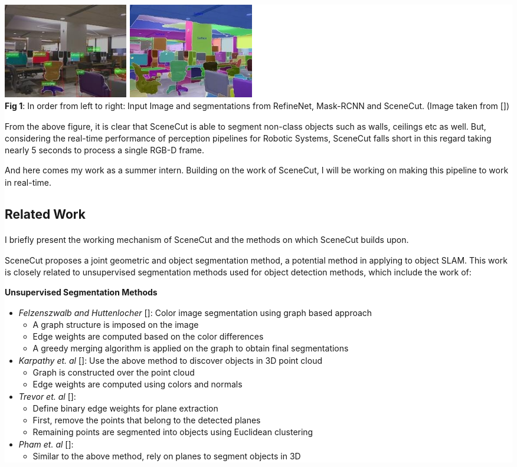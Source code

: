   <img src="./../images/y18intern/i3.jpg" width="24%" style="margin-right:2px;">
  <img src="./../images/y18intern/i4.jpg" width="24%">
  <div class="figcaption">
    <b>Fig 1</b>: In order from left to right: Input Image and segmentations from RefineNet, Mask-RCNN and SceneCut. (Image taken from [])
  </div>
</div>

From the above figure, it is clear that SceneCut is able to segment non-class objects such as walls, ceilings etc as well. But, considering the real-time performance of perception pipelines for Robotic Systems, SceneCut falls short in this regard taking nearly 5 seconds to process a single RGB-D frame.

And here comes my work as a summer intern. Building on the work of SceneCut, I will be working on making this pipeline to work in real-time.

<a name='related'></a>
## Related Work
I briefly present the working mechanism of SceneCut and the methods on which SceneCut builds upon.

SceneCut proposes a joint geometric and object segmentation method, a potential method in applying to object SLAM. This work is closely related to unsupervised segmentation methods used for object detection methods, which include the work of:

<a name='unsup'></a>
**Unsupervised Segmentation Methods**

- _Felzenszwalb and Huttenlocher_ []: Color image segmentation using graph based approach
   - A graph structure is imposed on the image
   - Edge weights are computed based on the color differences
   - A greedy merging algorithm is applied on the graph to obtain final segmentations
- _Karpathy et. al_ []: Use the above method to discover objects in 3D point cloud
   - Graph is constructed over the point cloud 
   - Edge weights are computed using colors and normals
- _Trevor et. al_ []:
   - Define binary edge weights for plane extraction
   - First, remove the points that belong to the detected planes
   - Remaining points are segmented into objects using Euclidean clustering
- _Pham et. al_ []:
   - Similar to the above method, rely on planes to segment objects in 3D
